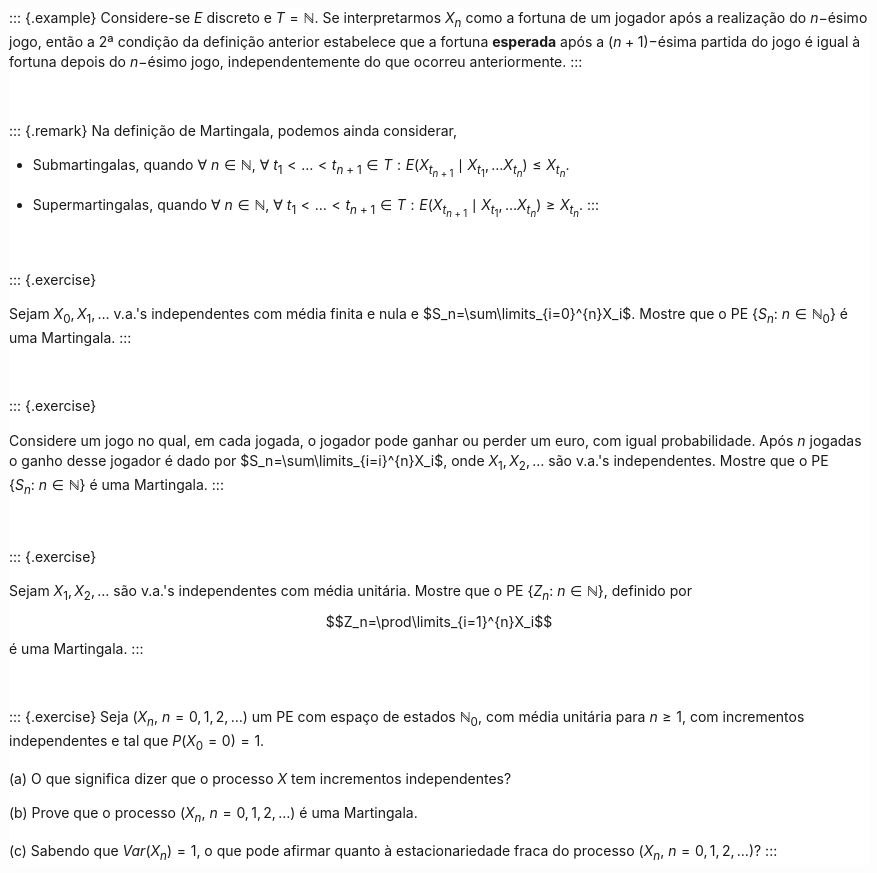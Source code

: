 ::: {.example}
Considere-se $E$ discreto e $T=\mathbb{N}$. Se interpretarmos $X_n$ como a fortuna de um jogador após a realização do $n-$ésimo jogo, então a 2ª condição da definição anterior estabelece que a fortuna __esperada__ após a $(n+1)-$ésima partida do jogo é igual à fortuna depois do $n-$ésimo jogo, independentemente do que ocorreu anteriormente.
:::

$\,$

::: {.remark}
Na definição de Martingala, podemos ainda considerar,

- Submartingalas, quando $\forall ~n \in \mathbb{N}, ~\forall ~t_1< \ldots < t_{n+1} \in T: E(X_{t_{n+1}} \mid X_{t_1}, \ldots X_{t_n}) \leq X_{t_n}$.

- Supermartingalas, quando $\forall ~n \in \mathbb{N}, ~\forall ~t_1< \ldots < t_{n+1} \in T: E(X_{t_{n+1}} \mid X_{t_1}, \ldots X_{t_n}) \geq X_{t_n}$.
:::

$\,$

::: {.exercise} 

Sejam $X_0, X_1, \dots$ v.a.'s independentes com média finita e nula e $S_n=\sum\limits_{i=0}^{n}X_i$. Mostre que o PE $\{S_n: ~n \in \mathbb{N}_0\}$ é uma Martingala.
:::

$\,$

::: {.exercise}

Considere um jogo no qual, em cada jogada, o jogador pode ganhar ou perder um euro, com igual probabilidade. Após $n$ jogadas o ganho desse jogador é dado por $S_n=\sum\limits_{i=i}^{n}X_i$, onde $X_1, X_2, \dots$ são v.a.'s independentes. Mostre que o PE $\{S_n: ~n \in \mathbb{N}\}$ é uma Martingala.
:::

$\,$

::: {.exercise}

Sejam $X_1, X_2, \dots$ são v.a.'s independentes com média unitária. Mostre que o PE $\{Z_n: ~n \in \mathbb{N}\}$, definido por 
$$Z_n=\prod\limits_{i=1}^{n}X_i$$
é uma Martingala.
:::

$\,$

::: {.exercise}
Seja $(X_n, ~n=0,1,2,\dots)$ um PE com espaço de estados $\mathbb{N}_0$, com média unitária para $n \geq 1$, com incrementos independentes e tal que $P(X_0=0)=1$.

(a) O que significa dizer que o processo $X$ tem incrementos independentes?

(b) Prove que o processo $(X_n, ~n=0,1,2,\dots)$ é uma Martingala.

(c) Sabendo que $Var(X_n)=1$, o que pode afirmar quanto à estacionariedade fraca do processo $(X_n, ~n=0,1,2,\dots)$?
:::
